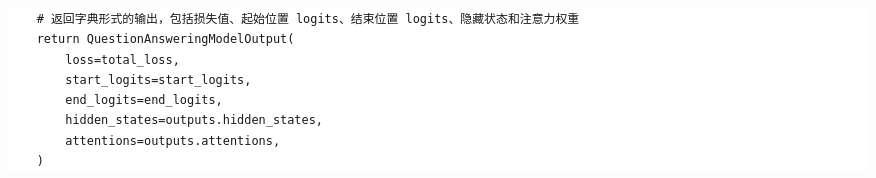         # 返回字典形式的输出，包括损失值、起始位置 logits、结束位置 logits、隐藏状态和注意力权重
        return QuestionAnsweringModelOutput(
            loss=total_loss,
            start_logits=start_logits,
            end_logits=end_logits,
            hidden_states=outputs.hidden_states,
            attentions=outputs.attentions,
        )
```